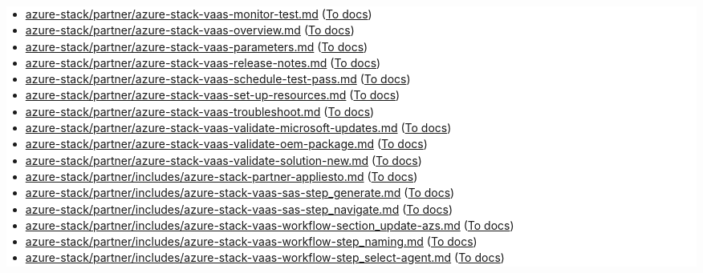 - [azure-stack/partner/azure-stack-vaas-monitor-test.md](https://github.com/MicrosoftDocs/azure-stack-docs/compare/c2ce6b7..73181ec#diff-6cdaa86c9dc103968c403b53a7573eb92dc8efe3aa25dcb38c2a223165bd4b25) ([To docs](https://docs.microsoft.com/en-us/azure-stack/partner/azure-stack-vaas-monitor-test?WT.mc_id=AZ-MVP-5003408))
- [azure-stack/partner/azure-stack-vaas-overview.md](https://github.com/MicrosoftDocs/azure-stack-docs/compare/c2ce6b7..73181ec#diff-8e774ed8fef8d9ef55bb655a424013b8dff1995da7fdc58e285e802fcad731dd) ([To docs](https://docs.microsoft.com/en-us/azure-stack/partner/azure-stack-vaas-overview?WT.mc_id=AZ-MVP-5003408))
- [azure-stack/partner/azure-stack-vaas-parameters.md](https://github.com/MicrosoftDocs/azure-stack-docs/compare/c2ce6b7..73181ec#diff-12fb0957243740c74b6af85b6b664d1ecf88a8ed075c82267c999a3364a11b88) ([To docs](https://docs.microsoft.com/en-us/azure-stack/partner/azure-stack-vaas-parameters?WT.mc_id=AZ-MVP-5003408))
- [azure-stack/partner/azure-stack-vaas-release-notes.md](https://github.com/MicrosoftDocs/azure-stack-docs/compare/c2ce6b7..73181ec#diff-816ee856c595909e1d165075101de12ab8780d5777c9d5c4d5bb159740ed67d2) ([To docs](https://docs.microsoft.com/en-us/azure-stack/partner/azure-stack-vaas-release-notes?WT.mc_id=AZ-MVP-5003408))
- [azure-stack/partner/azure-stack-vaas-schedule-test-pass.md](https://github.com/MicrosoftDocs/azure-stack-docs/compare/c2ce6b7..73181ec#diff-e2e30496716b2742255f16ce3c654960861a67135f2f7e241de3aad763bf8a52) ([To docs](https://docs.microsoft.com/en-us/azure-stack/partner/azure-stack-vaas-schedule-test-pass?WT.mc_id=AZ-MVP-5003408))
- [azure-stack/partner/azure-stack-vaas-set-up-resources.md](https://github.com/MicrosoftDocs/azure-stack-docs/compare/c2ce6b7..73181ec#diff-659427c4a0edee83f5fa0cb289891a88acb2b007e83e84567fde046912099eb0) ([To docs](https://docs.microsoft.com/en-us/azure-stack/partner/azure-stack-vaas-set-up-resources?WT.mc_id=AZ-MVP-5003408))
- [azure-stack/partner/azure-stack-vaas-troubleshoot.md](https://github.com/MicrosoftDocs/azure-stack-docs/compare/c2ce6b7..73181ec#diff-a92681a2a4875f7142c00890e4d514af74a00f0ab00d782e344639a0a5733cb9) ([To docs](https://docs.microsoft.com/en-us/azure-stack/partner/azure-stack-vaas-troubleshoot?WT.mc_id=AZ-MVP-5003408))
- [azure-stack/partner/azure-stack-vaas-validate-microsoft-updates.md](https://github.com/MicrosoftDocs/azure-stack-docs/compare/c2ce6b7..73181ec#diff-59b24d5a3f70a8dcdd8427af9c39b4926f3dd419a660aa9bbcae5b602fc151f3) ([To docs](https://docs.microsoft.com/en-us/azure-stack/partner/azure-stack-vaas-validate-microsoft-updates?WT.mc_id=AZ-MVP-5003408))
- [azure-stack/partner/azure-stack-vaas-validate-oem-package.md](https://github.com/MicrosoftDocs/azure-stack-docs/compare/c2ce6b7..73181ec#diff-991bcc39692c86d2b2e74855bf67b0a8f015c5b083735d54ee40bd0d57ab5d8f) ([To docs](https://docs.microsoft.com/en-us/azure-stack/partner/azure-stack-vaas-validate-oem-package?WT.mc_id=AZ-MVP-5003408))
- [azure-stack/partner/azure-stack-vaas-validate-solution-new.md](https://github.com/MicrosoftDocs/azure-stack-docs/compare/c2ce6b7..73181ec#diff-49153ab9f038c0c8add84074a35a4df7127b3511fefa17913d53877cf50bad39) ([To docs](https://docs.microsoft.com/en-us/azure-stack/partner/azure-stack-vaas-validate-solution-new?WT.mc_id=AZ-MVP-5003408))
- [azure-stack/partner/includes/azure-stack-partner-appliesto.md](https://github.com/MicrosoftDocs/azure-stack-docs/compare/c2ce6b7..73181ec#diff-6b4391954f7b3a859ecdcaf59f8fb6d7e64c0df05480441fd9d4b1d8868066e9) ([To docs](https://docs.microsoft.com/en-us/azure-stack/partner/includes/azure-stack-partner-appliesto?WT.mc_id=AZ-MVP-5003408))
- [azure-stack/partner/includes/azure-stack-vaas-sas-step_generate.md](https://github.com/MicrosoftDocs/azure-stack-docs/compare/c2ce6b7..73181ec#diff-fb73bede6f3151ff29016163dca76ab238d23d0d2cc480e6b3a6cb25d17d3591) ([To docs](https://docs.microsoft.com/en-us/azure-stack/partner/includes/azure-stack-vaas-sas-step_generate?WT.mc_id=AZ-MVP-5003408))
- [azure-stack/partner/includes/azure-stack-vaas-sas-step_navigate.md](https://github.com/MicrosoftDocs/azure-stack-docs/compare/c2ce6b7..73181ec#diff-a66649c86bd09d06cc8c38fc0f714b89a1a80f83688c55e1b1630c4ccde2e274) ([To docs](https://docs.microsoft.com/en-us/azure-stack/partner/includes/azure-stack-vaas-sas-step_navigate?WT.mc_id=AZ-MVP-5003408))
- [azure-stack/partner/includes/azure-stack-vaas-workflow-section_update-azs.md](https://github.com/MicrosoftDocs/azure-stack-docs/compare/c2ce6b7..73181ec#diff-7970000af37a5f9463846025d53e382dd42709354dd91f135c6bce30f5a3fbf4) ([To docs](https://docs.microsoft.com/en-us/azure-stack/partner/includes/azure-stack-vaas-workflow-section_update-azs?WT.mc_id=AZ-MVP-5003408))
- [azure-stack/partner/includes/azure-stack-vaas-workflow-step_naming.md](https://github.com/MicrosoftDocs/azure-stack-docs/compare/c2ce6b7..73181ec#diff-14ff334fd70216a27ae2fadd5ffa2cc446dbb5b3742e8dcc53d193c087e6e1b7) ([To docs](https://docs.microsoft.com/en-us/azure-stack/partner/includes/azure-stack-vaas-workflow-step_naming?WT.mc_id=AZ-MVP-5003408))
- [azure-stack/partner/includes/azure-stack-vaas-workflow-step_select-agent.md](https://github.com/MicrosoftDocs/azure-stack-docs/compare/c2ce6b7..73181ec#diff-b40198507934c13402988cfbe353793f016ddb0394e98e442395dad7d73fc5be) ([To docs](https://docs.microsoft.com/en-us/azure-stack/partner/includes/azure-stack-vaas-workflow-step_select-agent?WT.mc_id=AZ-MVP-5003408))